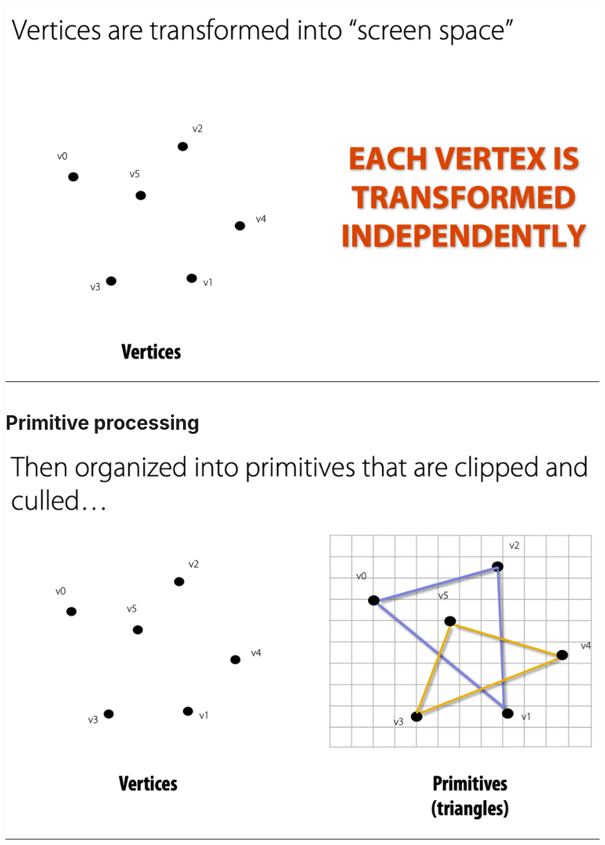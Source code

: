 ![h:500](graphics-pipeline-2.png)

---
# Primitive processing
![h:500](graphics-pipeline-3.png)

---